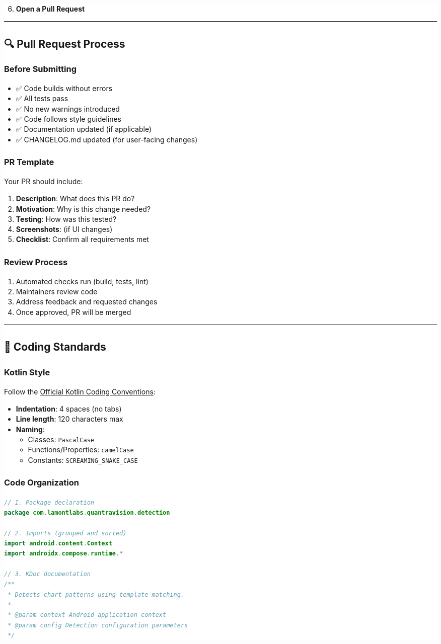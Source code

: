6. **Open a Pull Request**

---

## 🔍 Pull Request Process

### Before Submitting

- ✅ Code builds without errors
- ✅ All tests pass
- ✅ No new warnings introduced
- ✅ Code follows style guidelines
- ✅ Documentation updated (if applicable)
- ✅ CHANGELOG.md updated (for user-facing changes)

### PR Template

Your PR should include:

1. **Description**: What does this PR do?
2. **Motivation**: Why is this change needed?
3. **Testing**: How was this tested?
4. **Screenshots**: (if UI changes)
5. **Checklist**: Confirm all requirements met

### Review Process

1. Automated checks run (build, tests, lint)
2. Maintainers review code
3. Address feedback and requested changes
4. Once approved, PR will be merged

---

## 💎 Coding Standards

### Kotlin Style

Follow the [Official Kotlin Coding Conventions](https://kotlinlang.org/docs/coding-conventions.html):

- **Indentation**: 4 spaces (no tabs)
- **Line length**: 120 characters max
- **Naming**: 
  - Classes: `PascalCase`
  - Functions/Properties: `camelCase`
  - Constants: `SCREAMING_SNAKE_CASE`

### Code Organization

```kotlin
// 1. Package declaration
package com.lamontlabs.quantravision.detection

// 2. Imports (grouped and sorted)
import android.content.Context
import androidx.compose.runtime.*

// 3. KDoc documentation
/**
 * Detects chart patterns using template matching.
 *
 * @param context Android application context
 * @param config Detection configuration parameters
 */
```